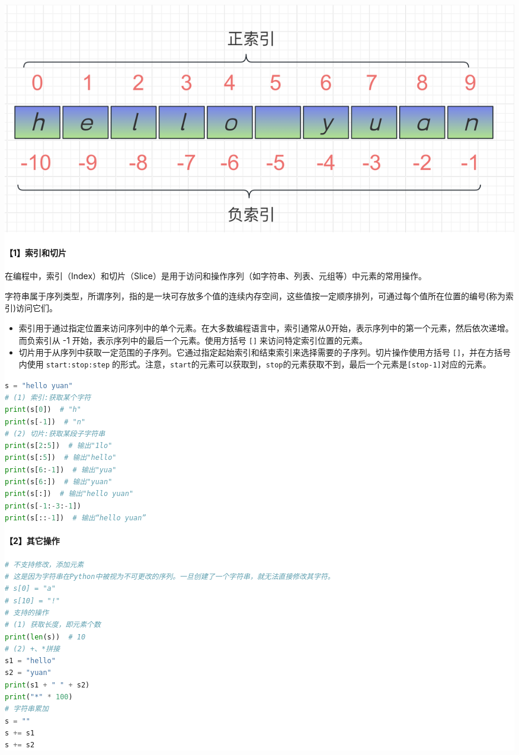 ![image-20231114173004507](./assets/image-20231114173004507-9954206.png)

#### 【1】索引和切片

在编程中，索引（Index）和切片（Slice）是用于访问和操作序列（如字符串、列表、元组等）中元素的常用操作。

字符串属于序列类型，所谓序列，指的是一块可存放多个值的连续内存空间，这些值按一定顺序排列，可通过每个值所在位置的编号(称为索引)访问它们。

* 索引用于通过指定位置来访问序列中的单个元素。在大多数编程语言中，索引通常从0开始，表示序列中的第一个元素，然后依次递增。而负索引从 -1 开始，表示序列中的最后一个元素。使用方括号 `[]` 来访问特定索引位置的元素。
* 切片用于从序列中获取一定范围的子序列。它通过指定起始索引和结束索引来选择需要的子序列。切片操作使用方括号 `[]`，并在方括号内使用 `start:stop:step` 的形式。注意，`start`的元素可以获取到，`stop`的元素获取不到，最后一个元素是`[stop-1]`对应的元素。

```python
s = "hello yuan"
# (1) 索引:获取某个字符
print(s[0])  # "h"
print(s[-1])  # "n"
# (2) 切片:获取某段子字符串
print(s[2:5])  # 输出"1lo"
print(s[:5])  # 输出"hello"
print(s[6:-1])  # 输出"yua"
print(s[6:])  # 输出"yuan"
print(s[:])  # 输出"hello yuan"
print(s[-1:-3:-1])
print(s[::-1])  # 输出“hello yuan”
```

#### 【2】其它操作

```python
# 不支持修改，添加元素
# 这是因为字符串在Python中被视为不可更改的序列。一旦创建了一个字符串，就无法直接修改其字符。
# s[0] = "a"
# s[10] = "!"
# 支持的操作
# (1) 获取长度，即元素个数
print(len(s))  # 10
# (2) +、*拼接
s1 = "hello"
s2 = "yuan"
print(s1 + " " + s2)
print("*" * 100)
# 字符串累加
s = ""
s += s1
s += s2
```